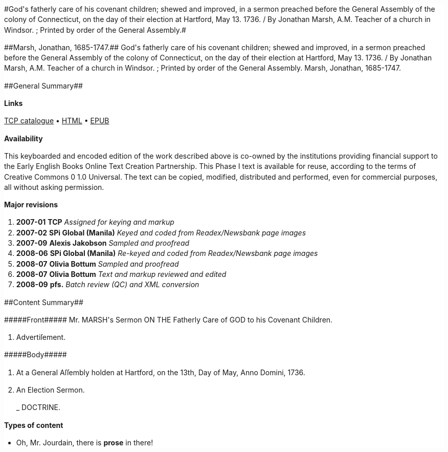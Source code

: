 #God's fatherly care of his covenant children; shewed and improved, in a sermon preached before the General Assembly of the colony of Connecticut, on the day of their election at Hartford, May 13. 1736. / By Jonathan Marsh, A.M. Teacher of a church in Windsor. ; Printed by order of the General Assembly.#

##Marsh, Jonathan, 1685-1747.##
God's fatherly care of his covenant children; shewed and improved, in a sermon preached before the General Assembly of the colony of Connecticut, on the day of their election at Hartford, May 13. 1736. / By Jonathan Marsh, A.M. Teacher of a church in Windsor. ; Printed by order of the General Assembly.
Marsh, Jonathan, 1685-1747.

##General Summary##

**Links**

[TCP catalogue](http://www.ota.ox.ac.uk/tcp/)  • 
[HTML](http://tei.it.ox.ac.uk/tcp/Texts-HTML/free/N03/N03407.html)  • 
[EPUB](http://tei.it.ox.ac.uk/tcp/Texts-EPUB/free/N03/N03407.epub)

**Availability**

This keyboarded and encoded edition of the
	       work described above is co-owned by the institutions
	       providing financial support to the Early English Books
	       Online Text Creation Partnership. This Phase I text is
	       available for reuse, according to the terms of Creative
	       Commons 0 1.0 Universal. The text can be copied,
	       modified, distributed and performed, even for
	       commercial purposes, all without asking permission.

**Major revisions**

1. __2007-01__ __TCP__ *Assigned for keying and markup*
1. __2007-02__ __SPi Global (Manila)__ *Keyed and coded from Readex/Newsbank page images*
1. __2007-09__ __Alexis Jakobson__ *Sampled and proofread*
1. __2008-06__ __SPi Global (Manila)__ *Re-keyed and coded from Readex/Newsbank page images*
1. __2008-07__ __Olivia Bottum__ *Sampled and proofread*
1. __2008-07__ __Olivia Bottum__ *Text and markup reviewed and edited*
1. __2008-09__ __pfs.__ *Batch review (QC) and XML conversion*

##Content Summary##

#####Front#####
Mr. MARSH's Sermon ON THE Fatherly Care of GOD to his Covenant Children.
1. Advertiſement.

#####Body#####

1. At a General Aſſembly holden at Hartford, on the 13th, Day of May, Anno Domini, 1736.

1. An Election Sermon.

    _ DOCTRINE.

**Types of content**

  * Oh, Mr. Jourdain, there is **prose** in there!

